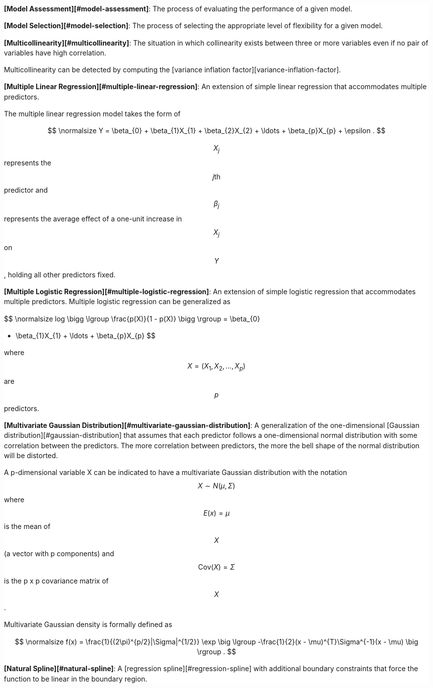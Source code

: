 <a id="model-assessment"></a>
**[Model Assessment][#model-assessment]**: The process of evaluating the
performance of a given model.

<a id="model-selection"></a>
**[Model Selection][#model-selection]**: The process of selecting the
appropriate level of flexibility for a given model.

<a id="multicollinearity"></a>
**[Multicollinearity][#multicollinearity]**: The situation in which collinearity
exists between three or more variables even if no pair of variables have high
correlation.

Multicollinearity can be detected by computing the [variance inflation
factor][variance-inflation-factor].

<a id="multiple-linear-regression"></a>
**[Multiple Linear Regression][#multiple-linear-regression]**: An extension of
simple linear regression that accommodates multiple predictors.

The multiple linear regression model takes the form of

$$ \normalsize Y = \beta_{0} + \beta_{1}X_{1} + \beta_{2}X_{2} + \ldots +
\beta_{p}X_{p} + \epsilon . $$

$$ X_{j} $$ represents the $$ j \text{th} $$ predictor and $$ \beta_{j} $$
represents the average effect of a one-unit increase in $$ X_{j} $$ on $$ Y $$,
holding all other predictors fixed.

<a id="multiple-logistic-regression"></a>
**[Multiple Logistic Regression][#multiple-logistic-regression]**: An extension
of simple logistic regression that accommodates multiple predictors. Multiple
logistic regression can be generalized as

$$ \normalsize log \bigg \lgroup \frac{p(X)}{1 - p(X)} \bigg \rgroup = \beta_{0}
+ \beta_{1}X_{1} + \ldots + \beta_{p}X_{p} $$

where $$ X = (X_{1}, X_{2}, \ldots, X_{p}) $$ are $$ p $$ predictors.

<a id="multivariate-gaussian-distribution"></a>
**[Multivariate Gaussian Distribution][#multivariate-gaussian-distribution]**: A
generalization of the one-dimensional [Gaussian
distribution][#gaussian-distribution] that assumes that each predictor follows a
one-dimensional normal distribution with some correlation between the
predictors. The more correlation between predictors, the more the bell shape of
the normal distribution will be distorted.

A p-dimensional variable X can be indicated to have a multivariate Gaussian
distribution with the notation $$ X \sim N(\mu, \Sigma) $$ where $$ E(x) = \mu $$
is the mean of $$ X $$ (a vector with p components) and $$ \mathrm{Cov}(X) =
\Sigma $$ is the p x p covariance matrix of $$ X $$.

Multivariate Gaussian density is formally defined as

$$ \normalsize f(x) = \frac{1}{(2\pi)^{p/2}|\Sigma|^{1/2}} \exp \big \lgroup
-\frac{1}{2}(x - \mu)^{T}\Sigma^{-1}(x - \mu) \big \rgroup . $$

<a id="natural-spline"></a>
**[Natural Spline][#natural-spline]**: A [regression spline][#regression-spline]
with additional boundary constraints that force the function to be linear in the
boundary region.

